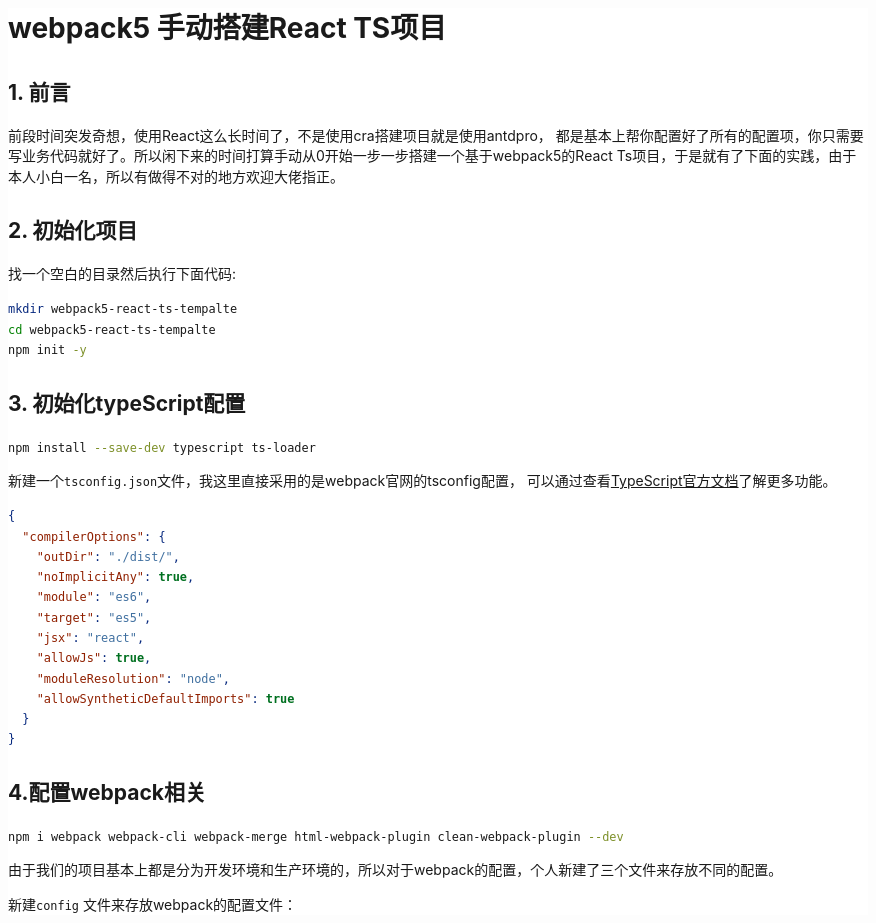 # webpack5 手动搭建React TS项目

## 1. 前言

前段时间突发奇想，使用React这么长时间了，不是使用cra搭建项目就是使用antdpro， 都是基本上帮你配置好了所有的配置项，你只需要写业务代码就好了。所以闲下来的时间打算手动从0开始一步一步搭建一个基于webpack5的React Ts项目，于是就有了下面的实践，由于本人小白一名，所以有做得不对的地方欢迎大佬指正。

## 2. 初始化项目

找一个空白的目录然后执行下面代码:

```bash
mkdir webpack5-react-ts-tempalte
cd webpack5-react-ts-tempalte
npm init -y

```

## 3. 初始化typeScript配置

```bash
npm install --save-dev typescript ts-loader

```

新建一个`tsconfig.json`文件，我这里直接采用的是webpack官网的tsconfig配置， 可以通过查看[TypeScript官方文档](https://link.juejin.cn/?target=https%3A%2F%2Fwww.typescriptlang.org%2Fdocs%2Fhandbook%2Ftsconfig-json.html)了解更多功能。

```json
{
  "compilerOptions": {
    "outDir": "./dist/",
    "noImplicitAny": true,
    "module": "es6",
    "target": "es5",
    "jsx": "react",
    "allowJs": true,
    "moduleResolution": "node",
    "allowSyntheticDefaultImports": true
  }
}
```

## 4.配置webpack相关

```bash
npm i webpack webpack-cli webpack-merge html-webpack-plugin clean-webpack-plugin --dev

```

由于我们的项目基本上都是分为开发环境和生产环境的，所以对于webpack的配置，个人新建了三个文件来存放不同的配置。

新建`config` 文件来存放webpack的配置文件：

